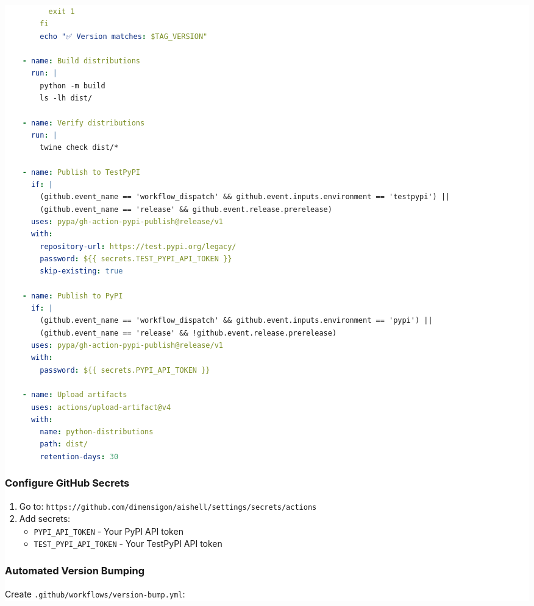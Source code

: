 ```yaml
          exit 1
        fi
        echo "✅ Version matches: $TAG_VERSION"

    - name: Build distributions
      run: |
        python -m build
        ls -lh dist/

    - name: Verify distributions
      run: |
        twine check dist/*

    - name: Publish to TestPyPI
      if: |
        (github.event_name == 'workflow_dispatch' && github.event.inputs.environment == 'testpypi') ||
        (github.event_name == 'release' && github.event.release.prerelease)
      uses: pypa/gh-action-pypi-publish@release/v1
      with:
        repository-url: https://test.pypi.org/legacy/
        password: ${{ secrets.TEST_PYPI_API_TOKEN }}
        skip-existing: true

    - name: Publish to PyPI
      if: |
        (github.event_name == 'workflow_dispatch' && github.event.inputs.environment == 'pypi') ||
        (github.event_name == 'release' && !github.event.release.prerelease)
      uses: pypa/gh-action-pypi-publish@release/v1
      with:
        password: ${{ secrets.PYPI_API_TOKEN }}

    - name: Upload artifacts
      uses: actions/upload-artifact@v4
      with:
        name: python-distributions
        path: dist/
        retention-days: 30
```

### Configure GitHub Secrets

1. Go to: `https://github.com/dimensigon/aishell/settings/secrets/actions`
2. Add secrets:
   - `PYPI_API_TOKEN` - Your PyPI API token
   - `TEST_PYPI_API_TOKEN` - Your TestPyPI API token

### Automated Version Bumping

Create `.github/workflows/version-bump.yml`:
